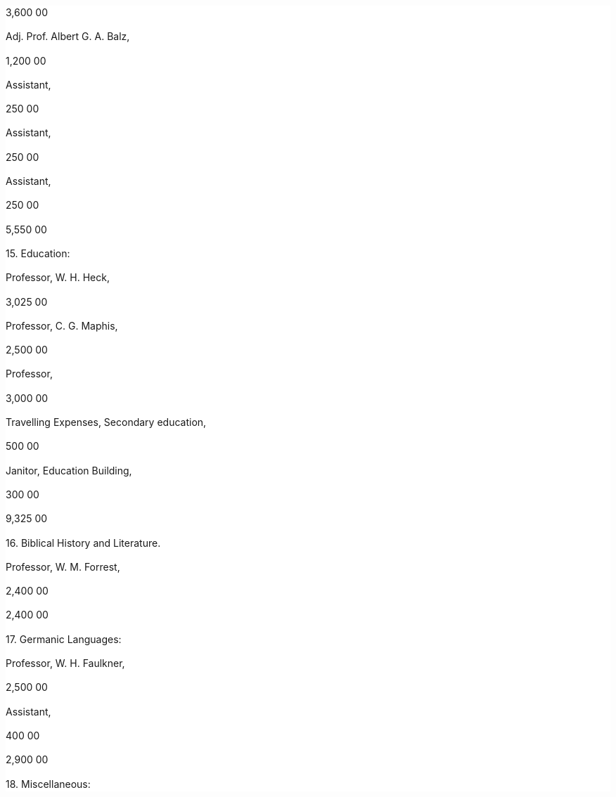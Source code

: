 3,600 00

Adj. Prof. Albert G. A. Balz,

1,200 00

Assistant,

250 00

Assistant,

250 00

Assistant,

250 00

5,550 00

15\. Education:

Professor, W. H. Heck,

3,025 00

Professor, C. G. Maphis,

2,500 00

Professor,

3,000 00

Travelling Expenses, Secondary education,

500 00

Janitor, Education Building,

300 00

9,325 00

16\. Biblical History and Literature.

Professor, W. M. Forrest,

2,400 00

2,400 00

17\. Germanic Languages:

Professor, W. H. Faulkner,

2,500 00

Assistant,

400 00

2,900 00

18\. Miscellaneous:
